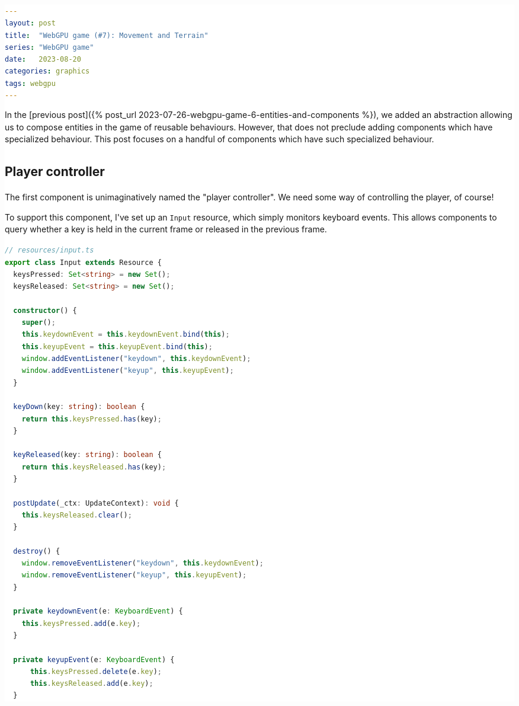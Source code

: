 ```yaml
---
layout: post
title:  "WebGPU game (#7): Movement and Terrain"
series: "WebGPU game"
date:   2023-08-20
categories: graphics
tags: webgpu
---
```


In the [previous post]({% post_url
2023-07-26-webgpu-game-6-entities-and-components %}), we added an abstraction
allowing us to compose entities in the game of reusable behaviours. However,
that does not preclude adding components which have specialized behaviour. This
post focuses on a handful of components which have such specialized behaviour.

## Player controller

The first component is unimaginatively named the "player controller". We need
some way of controlling the player, of course!

To support this component, I've set up an `Input` resource, which simply
monitors keyboard events. This allows components to query whether a key is held
in the current frame or released in the previous frame.

```ts
// resources/input.ts
export class Input extends Resource {
  keysPressed: Set<string> = new Set();
  keysReleased: Set<string> = new Set();

  constructor() {
    super();
    this.keydownEvent = this.keydownEvent.bind(this);
    this.keyupEvent = this.keyupEvent.bind(this);
    window.addEventListener("keydown", this.keydownEvent);
    window.addEventListener("keyup", this.keyupEvent);
  }

  keyDown(key: string): boolean {
    return this.keysPressed.has(key);
  }

  keyReleased(key: string): boolean {
    return this.keysReleased.has(key);
  }

  postUpdate(_ctx: UpdateContext): void {
    this.keysReleased.clear();
  }

  destroy() {
    window.removeEventListener("keydown", this.keydownEvent);
    window.removeEventListener("keyup", this.keyupEvent);
  }

  private keydownEvent(e: KeyboardEvent) {
    this.keysPressed.add(e.key);
  }

  private keyupEvent(e: KeyboardEvent) {
      this.keysPressed.delete(e.key);
      this.keysReleased.add(e.key);
  }
```